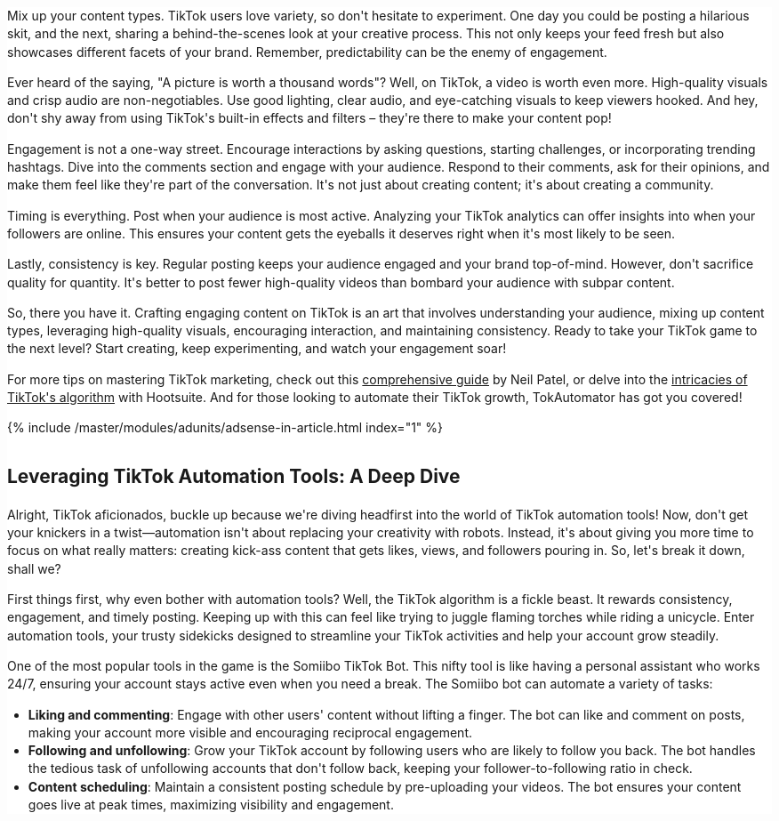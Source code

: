 Mix up your content types. TikTok users love variety, so don't hesitate to experiment. One day you could be posting a hilarious skit, and the next, sharing a behind-the-scenes look at your creative process. This not only keeps your feed fresh but also showcases different facets of your brand. Remember, predictability can be the enemy of engagement.

Ever heard of the saying, "A picture is worth a thousand words"? Well, on TikTok, a video is worth even more. High-quality visuals and crisp audio are non-negotiables. Use good lighting, clear audio, and eye-catching visuals to keep viewers hooked. And hey, don't shy away from using TikTok's built-in effects and filters – they're there to make your content pop!

Engagement is not a one-way street. Encourage interactions by asking questions, starting challenges, or incorporating trending hashtags. Dive into the comments section and engage with your audience. Respond to their comments, ask for their opinions, and make them feel like they're part of the conversation. It's not just about creating content; it's about creating a community.

Timing is everything. Post when your audience is most active. Analyzing your TikTok analytics can offer insights into when your followers are online. This ensures your content gets the eyeballs it deserves right when it's most likely to be seen.

Lastly, consistency is key. Regular posting keeps your audience engaged and your brand top-of-mind. However, don't sacrifice quality for quantity. It's better to post fewer high-quality videos than bombard your audience with subpar content.

So, there you have it. Crafting engaging content on TikTok is an art that involves understanding your audience, mixing up content types, leveraging high-quality visuals, encouraging interaction, and maintaining consistency. Ready to take your TikTok game to the next level? Start creating, keep experimenting, and watch your engagement soar!

For more tips on mastering TikTok marketing, check out this [comprehensive guide](https://neilpatel.com/blog/tiktok-marketing/) by Neil Patel, or delve into the [intricacies of TikTok's algorithm](https://blog.hootsuite.com/tiktok-algorithm/) with Hootsuite. And for those looking to automate their TikTok growth, TokAutomator has got you covered!

{% include /master/modules/adunits/adsense-in-article.html index="1" %}

## Leveraging TikTok Automation Tools: A Deep Dive

Alright, TikTok aficionados, buckle up because we're diving headfirst into the world of TikTok automation tools! Now, don't get your knickers in a twist—automation isn't about replacing your creativity with robots. Instead, it's about giving you more time to focus on what really matters: creating kick-ass content that gets likes, views, and followers pouring in. So, let's break it down, shall we?

First things first, why even bother with automation tools? Well, the TikTok algorithm is a fickle beast. It rewards consistency, engagement, and timely posting. Keeping up with this can feel like trying to juggle flaming torches while riding a unicycle. Enter automation tools, your trusty sidekicks designed to streamline your TikTok activities and help your account grow steadily.

One of the most popular tools in the game is the Somiibo TikTok Bot. This nifty tool is like having a personal assistant who works 24/7, ensuring your account stays active even when you need a break. The Somiibo bot can automate a variety of tasks:

- **Liking and commenting**: Engage with other users' content without lifting a finger. The bot can like and comment on posts, making your account more visible and encouraging reciprocal engagement.
- **Following and unfollowing**: Grow your TikTok account by following users who are likely to follow you back. The bot handles the tedious task of unfollowing accounts that don't follow back, keeping your follower-to-following ratio in check.
- **Content scheduling**: Maintain a consistent posting schedule by pre-uploading your videos. The bot ensures your content goes live at peak times, maximizing visibility and engagement.
